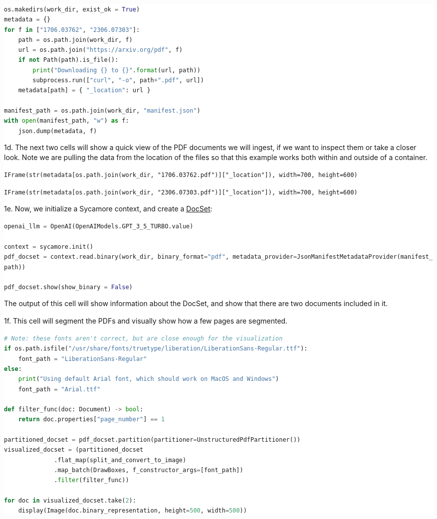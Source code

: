 ```python
os.makedirs(work_dir, exist_ok = True)
metadata = {}
for f in ["1706.03762", "2306.07303"]:
    path = os.path.join(work_dir, f)
    url = os.path.join("https://arxiv.org/pdf", f)
    if not Path(path).is_file():
        print("Downloading {} to {}".format(url, path))
        subprocess.run(["curl", "-o", path+".pdf", url])
    metadata[path] = { "_location": url }

manifest_path = os.path.join(work_dir, "manifest.json")
with open(manifest_path, "w") as f:
    json.dump(metadata, f)
```

1d. The next two cells will show a quick view of the PDF documents we will ingest, if we want to inspect them or take a closer look. Note we are pulling the data from the location of the files so that this example works both within and outside of a container.

```
IFrame(str(metadata[os.path.join(work_dir, "1706.03762.pdf")]["_location"]), width=700, height=600)
```

```
IFrame(str(metadata[os.path.join(work_dir, "2306.07303.pdf")]["_location"]), width=700, height=600)
```

1e. Now, we initialize a Sycamore context, and create a [DocSet](../data_ingestion_and_preparation/data_preparation_concepts.md#docset):

```python
openai_llm = OpenAI(OpenAIModels.GPT_3_5_TURBO.value)

context = sycamore.init()
pdf_docset = context.read.binary(work_dir, binary_format="pdf", metadata_provider=JsonManifestMetadataProvider(manifest_path))

pdf_docset.show(show_binary = False)
```

The output of this cell will show information about the DocSet, and show that there are two documents included in it.

1f. This cell will segment the PDFs and visually show how a few pages are segmented.

```python
# Note: these fonts aren't correct, but are close enough for the visualization
if os.path.isfile("/usr/share/fonts/truetype/liberation/LiberationSans-Regular.ttf"):
    font_path = "LiberationSans-Regular"
else:
    print("Using default Arial font, which should work on MacOS and Windows")
    font_path = "Arial.ttf"

def filter_func(doc: Document) -> bool:
    return doc.properties["page_number"] == 1

partitioned_docset = pdf_docset.partition(partitioner=UnstructuredPdfPartitioner())
visualized_docset = (partitioned_docset
              .flat_map(split_and_convert_to_image)
              .map_batch(DrawBoxes, f_constructor_args=[font_path])
              .filter(filter_func))

for doc in visualized_docset.take(2):
    display(Image(doc.binary_representation, height=500, width=500))
```
